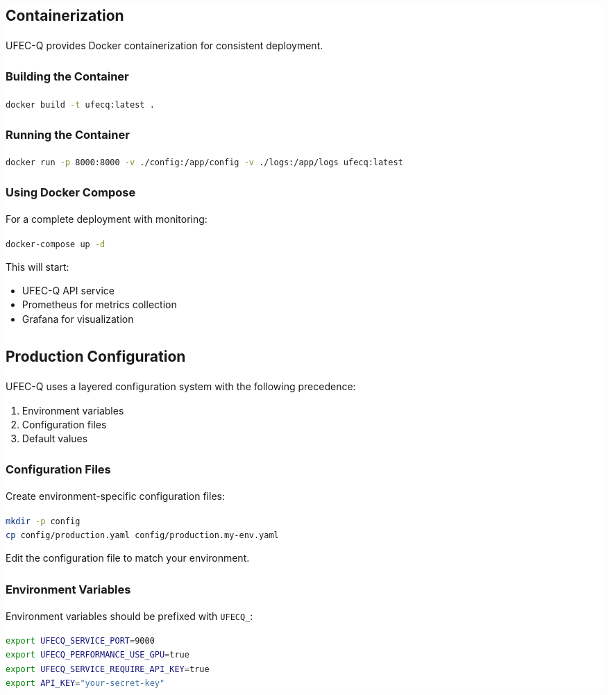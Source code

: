 ## Containerization

UFEC-Q provides Docker containerization for consistent deployment.

### Building the Container

```bash
docker build -t ufecq:latest .
```

### Running the Container

```bash
docker run -p 8000:8000 -v ./config:/app/config -v ./logs:/app/logs ufecq:latest
```

### Using Docker Compose

For a complete deployment with monitoring:

```bash
docker-compose up -d
```

This will start:
- UFEC-Q API service
- Prometheus for metrics collection
- Grafana for visualization

## Production Configuration

UFEC-Q uses a layered configuration system with the following precedence:
1. Environment variables
2. Configuration files
3. Default values

### Configuration Files

Create environment-specific configuration files:

```bash
mkdir -p config
cp config/production.yaml config/production.my-env.yaml
```

Edit the configuration file to match your environment.

### Environment Variables

Environment variables should be prefixed with `UFECQ_`:

```bash
export UFECQ_SERVICE_PORT=9000
export UFECQ_PERFORMANCE_USE_GPU=true
export UFECQ_SERVICE_REQUIRE_API_KEY=true
export API_KEY="your-secret-key"
```
